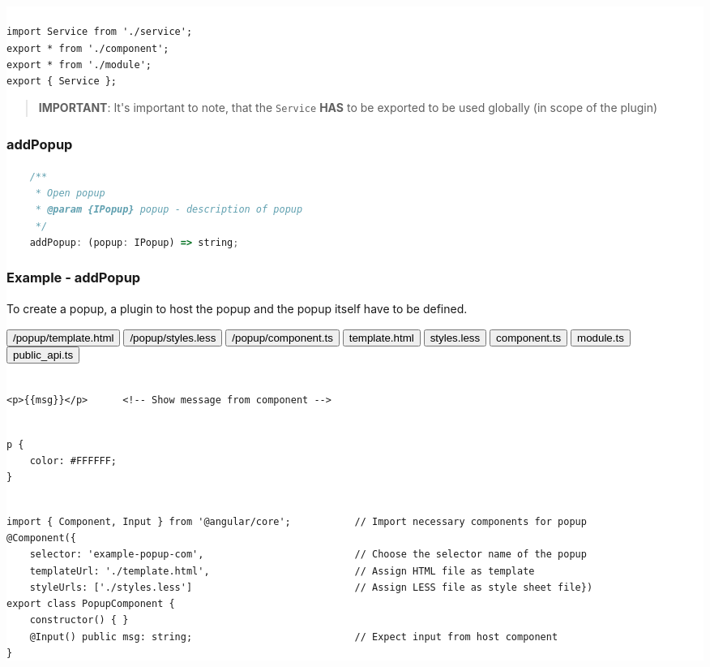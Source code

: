 <div id="seh_public_api.ts" class="tabcontent seh">
<pre><code class="language-Javascript">
import Service from './service';
export * from './component';
export * from './module';
export { Service };
</code></pre>
</div>

> **IMPORTANT**: It's important to note, that the `Service` **HAS** to be exported to be used globally (in scope of the plugin)

<h3 id="iapi_addPopup">addPopup</h3>

```Javascript
    /**
     * Open popup
     * @param {IPopup} popup - description of popup
     */
    addPopup: (popup: IPopup) => string;
```

<h3>Example - addPopup</h3>

To create a popup, a plugin to host the popup and the popup itself have to be defined.

<div class="tab addpop">
  <button class="tablinks active" onclick="openCode(event, 'addPop_pop_template.html')">/popup/template.html</button>
  <button class="tablinks" onclick="openCode(event, 'addPop_pop_styles.less')">/popup/styles.less</button>
  <button class="tablinks" onclick="openCode(event, 'addPop_pop_component.ts')">/popup/component.ts</button>
  <button class="tablinks" onclick="openCode(event, 'addPop_template.html')">template.html</button>
  <button class="tablinks" onclick="openCode(event, 'addPop_styles.less')">styles.less</button>
  <button class="tablinks" onclick="openCode(event, 'addPop_component.ts')">component.ts</button>
  <button class="tablinks" onclick="openCode(event, 'addPop_module.ts')">module.ts</button>
  <button class="tablinks" onclick="openCode(event, 'addPop_public_api.ts')">public_api.ts</button>
</div>

<div id="addPop_pop_template.html" class="tabcontent addpop active">
<pre><code class="language-HTML">
&lt;p&gt;{{msg}}&lt;/p&gt;      &lt;!-- Show message from component --&gt;
</code></pre>
</div>

<div id="addPop_pop_styles.less" class="tabcontent addpop">
<pre><code class="language-CSS">
p {
    color: #FFFFFF;
}
</code></pre>
</div>

<div id="addPop_pop_component.ts" class="tabcontent addpop">
<pre><code class="language-Javascript">
import { Component, Input } from '@angular/core';           // Import necessary components for popup
@Component({
    selector: 'example-popup-com',                          // Choose the selector name of the popup
    templateUrl: './template.html',                         // Assign HTML file as template
    styleUrls: ['./styles.less']                            // Assign LESS file as style sheet file})
export class PopupComponent {
    constructor() { }
    @Input() public msg: string;                            // Expect input from host component
}
</code></pre>
</div>